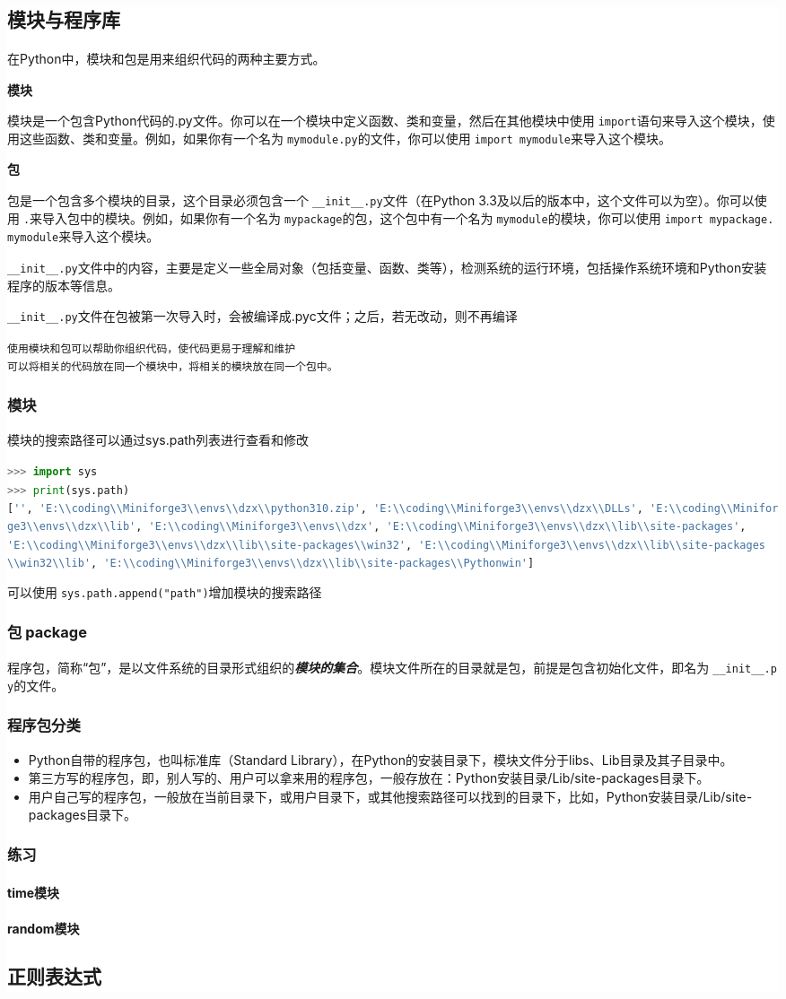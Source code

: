 ## 模块与程序库

在Python中，模块和包是用来组织代码的两种主要方式。

**模块**

模块是一个包含Python代码的.py文件。你可以在一个模块中定义函数、类和变量，然后在其他模块中使用 `import`语句来导入这个模块，使用这些函数、类和变量。例如，如果你有一个名为 `mymodule.py`的文件，你可以使用 `import mymodule`来导入这个模块。

**包**

包是一个包含多个模块的目录，这个目录必须包含一个 `__init__.py`文件（在Python 3.3及以后的版本中，这个文件可以为空）。你可以使用 `.`来导入包中的模块。例如，如果你有一个名为 `mypackage`的包，这个包中有一个名为 `mymodule`的模块，你可以使用 `import mypackage.mymodule`来导入这个模块。

 `__init__.py`文件中的内容，主要是定义一些全局对象（包括变量、函数、类等），检测系统的运行环境，包括操作系统环境和Python安装程序的版本等信息。

`__init__.py`文件在包被第一次导入时，会被编译成.pyc文件；之后，若无改动，则不再编译

    使用模块和包可以帮助你组织代码，使代码更易于理解和维护
    可以将相关的代码放在同一个模块中，将相关的模块放在同一个包中。

### 模块

模块的搜索路径可以通过sys.path列表进行查看和修改

```python
>>> import sys
>>> print(sys.path)
['', 'E:\\coding\\Miniforge3\\envs\\dzx\\python310.zip', 'E:\\coding\\Miniforge3\\envs\\dzx\\DLLs', 'E:\\coding\\Miniforge3\\envs\\dzx\\lib', 'E:\\coding\\Miniforge3\\envs\\dzx', 'E:\\coding\\Miniforge3\\envs\\dzx\\lib\\site-packages', 'E:\\coding\\Miniforge3\\envs\\dzx\\lib\\site-packages\\win32', 'E:\\coding\\Miniforge3\\envs\\dzx\\lib\\site-packages\\win32\\lib', 'E:\\coding\\Miniforge3\\envs\\dzx\\lib\\site-packages\\Pythonwin']
```

可以使用 `sys.path.append("path")`增加模块的搜索路径

### 包 package

程序包，简称“包”，是以文件系统的目录形式组织的***模块的集合***。模块文件所在的目录就是包，前提是包含初始化文件，即名为 `__init__.py`的文件。

### 程序包分类

* Python自带的程序包，也叫标准库（Standard Library），在Python的安装目录下，模块文件分于libs、Lib目录及其子目录中。
* 第三方写的程序包，即，别人写的、用户可以拿来用的程序包，一般存放在：Python安装目录/Lib/site-packages目录下。
* 用户自己写的程序包，一般放在当前目录下，或用户目录下，或其他搜索路径可以找到的目录下，比如，Python安装目录/Lib/site-packages目录下。

### 练习

#### time模块

#### random模块

## 正则表达式
